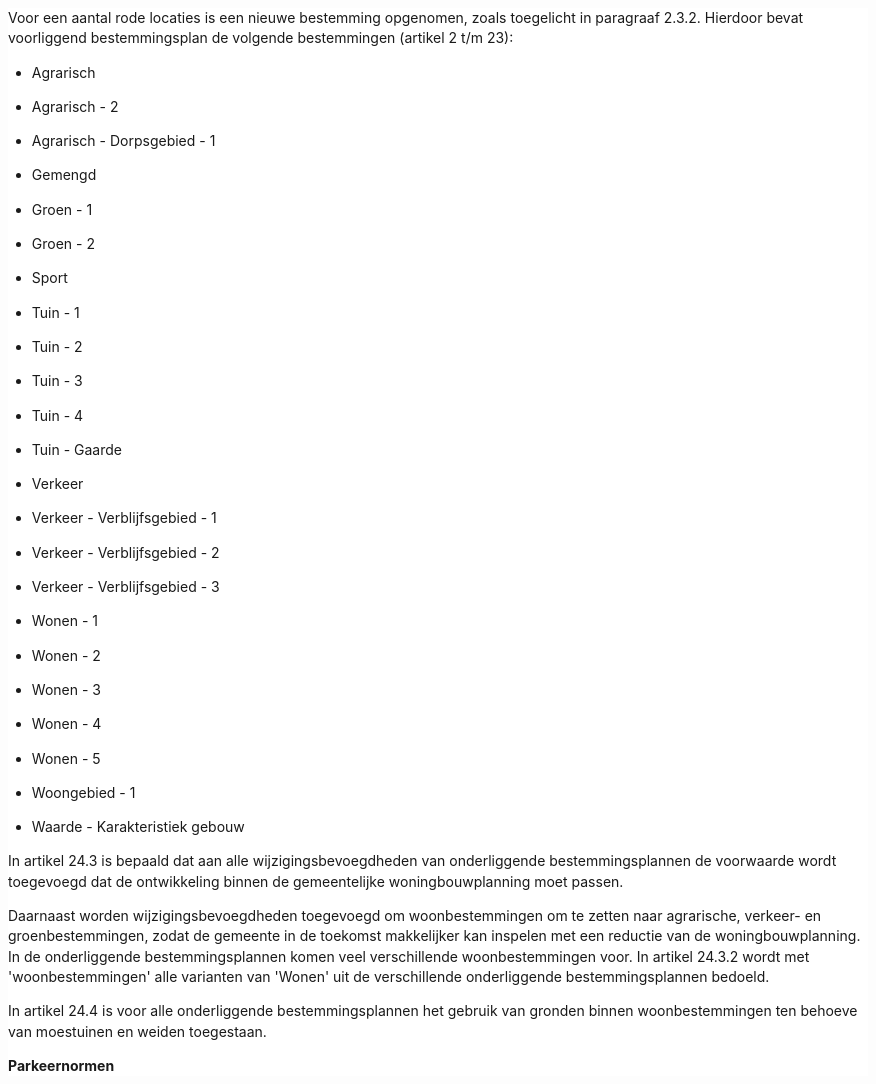 Voor een aantal rode locaties is een nieuwe bestemming opgenomen, zoals toegelicht in paragraaf 2\.3\.2. Hierdoor bevat voorliggend bestemmingsplan de volgende bestemmingen (artikel 2 t/m 23):

* Agrarisch

* Agrarisch \- 2

* Agrarisch \- Dorpsgebied \- 1

* Gemengd

* Groen \- 1

* Groen \- 2

* Sport

* Tuin \- 1

* Tuin \- 2

* Tuin \- 3

* Tuin \- 4

* Tuin \- Gaarde

* Verkeer

* Verkeer \- Verblijfsgebied \- 1

* Verkeer \- Verblijfsgebied \- 2

* Verkeer \- Verblijfsgebied \- 3

* Wonen \- 1

* Wonen \- 2

* Wonen \- 3

* Wonen \- 4

* Wonen \- 5

* Woongebied \- 1

* Waarde \- Karakteristiek gebouw

In artikel 24\.3 is bepaald dat aan alle wijzigingsbevoegdheden van onderliggende bestemmingsplannen de voorwaarde wordt toegevoegd dat de ontwikkeling binnen de gemeentelijke woningbouwplanning moet passen.

Daarnaast worden wijzigingsbevoegdheden toegevoegd om woonbestemmingen om te zetten naar agrarische, verkeer\- en groenbestemmingen, zodat de gemeente in de toekomst makkelijker kan inspelen met een reductie van de woningbouwplanning. In de onderliggende bestemmingsplannen komen veel verschillende woonbestemmingen voor. In artikel 24\.3\.2 wordt met 'woonbestemmingen' alle varianten van 'Wonen' uit de verschillende onderliggende bestemmingsplannen bedoeld.

In artikel 24\.4 is voor alle onderliggende bestemmingsplannen het gebruik van gronden binnen woonbestemmingen ten behoeve van moestuinen en weiden toegestaan.

**Parkeernormen**
